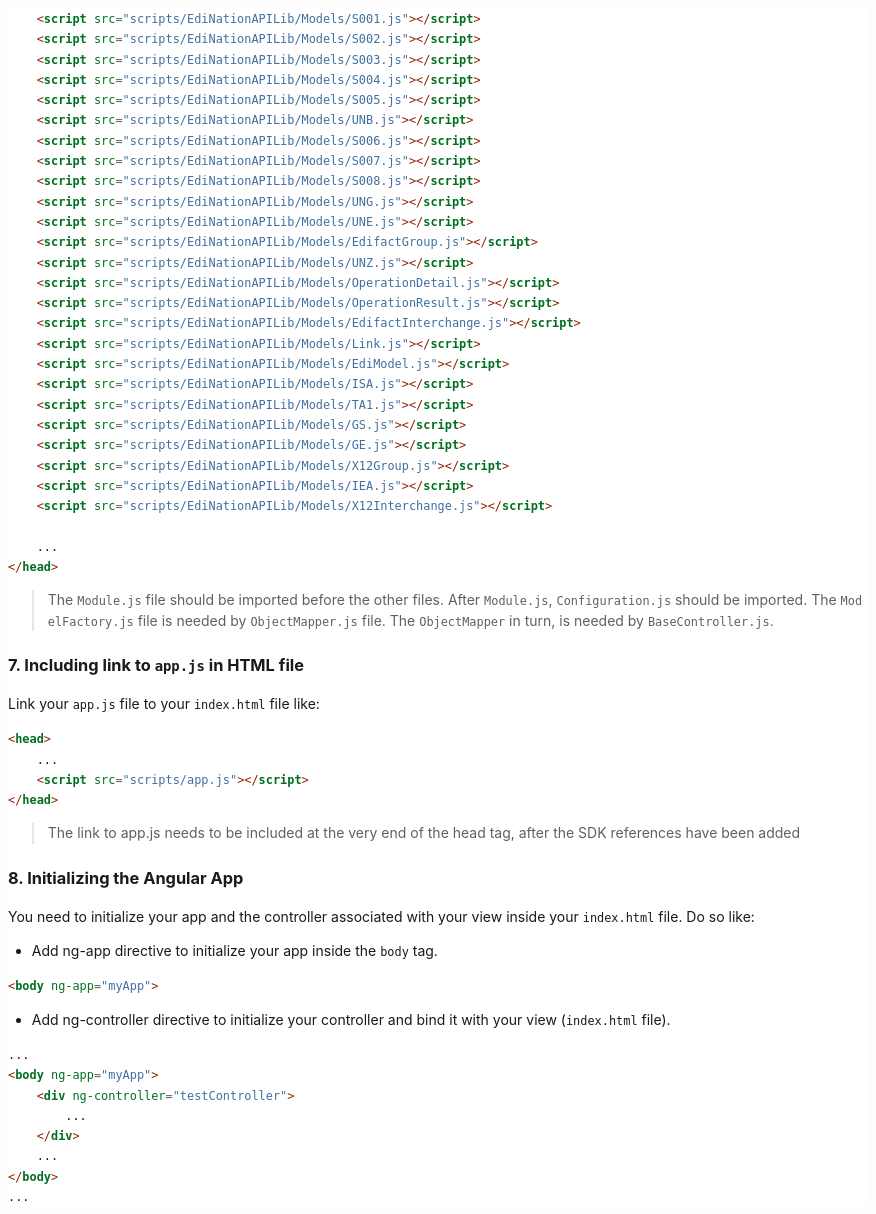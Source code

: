 ```html
    <script src="scripts/EdiNationAPILib/Models/S001.js"></script>
    <script src="scripts/EdiNationAPILib/Models/S002.js"></script>
    <script src="scripts/EdiNationAPILib/Models/S003.js"></script>
    <script src="scripts/EdiNationAPILib/Models/S004.js"></script>
    <script src="scripts/EdiNationAPILib/Models/S005.js"></script>
    <script src="scripts/EdiNationAPILib/Models/UNB.js"></script>
    <script src="scripts/EdiNationAPILib/Models/S006.js"></script>
    <script src="scripts/EdiNationAPILib/Models/S007.js"></script>
    <script src="scripts/EdiNationAPILib/Models/S008.js"></script>
    <script src="scripts/EdiNationAPILib/Models/UNG.js"></script>
    <script src="scripts/EdiNationAPILib/Models/UNE.js"></script>
    <script src="scripts/EdiNationAPILib/Models/EdifactGroup.js"></script>
    <script src="scripts/EdiNationAPILib/Models/UNZ.js"></script>
    <script src="scripts/EdiNationAPILib/Models/OperationDetail.js"></script>
    <script src="scripts/EdiNationAPILib/Models/OperationResult.js"></script>
    <script src="scripts/EdiNationAPILib/Models/EdifactInterchange.js"></script>
    <script src="scripts/EdiNationAPILib/Models/Link.js"></script>
    <script src="scripts/EdiNationAPILib/Models/EdiModel.js"></script>
    <script src="scripts/EdiNationAPILib/Models/ISA.js"></script>
    <script src="scripts/EdiNationAPILib/Models/TA1.js"></script>
    <script src="scripts/EdiNationAPILib/Models/GS.js"></script>
    <script src="scripts/EdiNationAPILib/Models/GE.js"></script>
    <script src="scripts/EdiNationAPILib/Models/X12Group.js"></script>
    <script src="scripts/EdiNationAPILib/Models/IEA.js"></script>
    <script src="scripts/EdiNationAPILib/Models/X12Interchange.js"></script>

    ...
</head>
```
> The `Module.js` file should be imported before the other files. After `Module.js`, `Configuration.js` should be imported.
> The `ModelFactory.js` file is needed by `ObjectMapper.js` file. The `ObjectMapper` in turn, is needed by `BaseController.js`.

### 7. Including link to `app.js` in HTML file
Link your `app.js` file to your `index.html` file like:
```html
<head>
	...
	<script src="scripts/app.js"></script>
</head>
```
> The link to app.js needs to be included at the very end of the head tag, after the SDK references have been added

### 8. Initializing the Angular App
You need to initialize your app and the controller associated with your view inside your `index.html` file. Do so like:
+ Add ng-app directive to initialize your app inside the `body` tag.
```html
<body ng-app="myApp">
```
+ Add ng-controller directive to initialize your controller and bind it with your view (`index.html` file).
```html
...
<body ng-app="myApp">
	<div ng-controller="testController">
		...
	</div>
	...
</body>
...
```